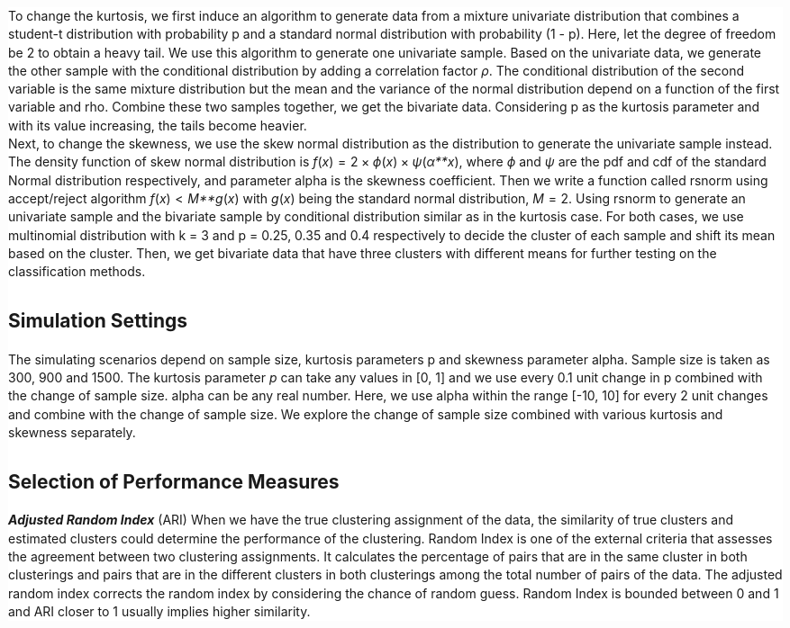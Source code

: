 To change the kurtosis, we first induce an algorithm to generate data
from a mixture univariate distribution that combines a student-t
distribution with probability p and a standard normal distribution with
probability (1 - p). Here, let the degree of freedom be 2 to obtain a
heavy tail. We use this algorithm to generate one univariate sample.
Based on the univariate data, we generate the other sample with the
conditional distribution by adding a correlation factor *ρ*. The
conditional distribution of the second variable is the same mixture
distribution but the mean and the variance of the normal distribution
depend on a function of the first variable and rho. Combine these two
samples together, we get the bivariate data. Considering p as the
kurtosis parameter and with its value increasing, the tails become
heavier.  
Next, to change the skewness, we use the skew normal distribution as the
distribution to generate the univariate sample instead. The density
function of skew normal distribution is
*f*(*x*) = 2 × *ϕ*(*x*) × *ψ*(*α**x*), where *ϕ* and *ψ* are the pdf and
cdf of the standard Normal distribution respectively, and parameter
alpha is the skewness coefficient. Then we write a function called
rsnorm using accept/reject algorithm *f*(*x*) &lt; *M**g*(*x*) with
*g*(*x*) being the standard normal distribution, *M* = 2. Using rsnorm
to generate an univariate sample and the bivariate sample by conditional
distribution similar as in the kurtosis case. For both cases, we use
multinomial distribution with k = 3 and p = 0.25, 0.35 and 0.4
respectively to decide the cluster of each sample and shift its mean
based on the cluster. Then, we get bivariate data that have three
clusters with different means for further testing on the classification
methods.  

## Simulation Settings

The simulating scenarios depend on sample size, kurtosis parameters p
and skewness parameter alpha. Sample size is taken as 300, 900 and 1500.
The kurtosis parameter *p* can take any values in \[0, 1\] and we use
every 0.1 unit change in p combined with the change of sample size.
alpha can be any real number. Here, we use alpha within the range \[-10,
10\] for every 2 unit changes and combine with the change of sample
size. We explore the change of sample size combined with various
kurtosis and skewness separately.  

## Selection of Performance Measures

***Adjusted Random Index*** (ARI) When we have the true clustering
assignment of the data, the similarity of true clusters and estimated
clusters could determine the performance of the clustering. Random Index
is one of the external criteria that assesses the agreement between two
clustering assignments. It calculates the percentage of pairs that are
in the same cluster in both clusterings and pairs that are in the
different clusters in both clusterings among the total number of pairs
of the data. The adjusted random index corrects the random index by
considering the chance of random guess. Random Index is bounded between
0 and 1 and ARI closer to 1 usually implies higher similarity. 
